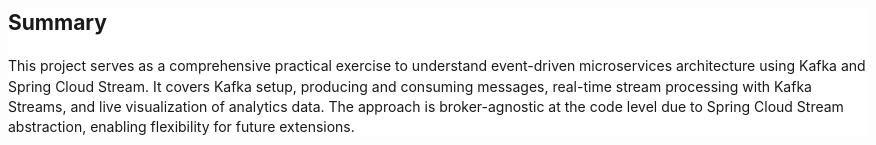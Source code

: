 ## Summary
This project serves as a comprehensive practical exercise to understand event-driven microservices architecture using Kafka and Spring Cloud Stream. It covers Kafka setup, producing and consuming messages, real-time stream processing with Kafka Streams, and live visualization of analytics data. The approach is broker-agnostic at the code level due to Spring Cloud Stream abstraction, enabling flexibility for future extensions.

